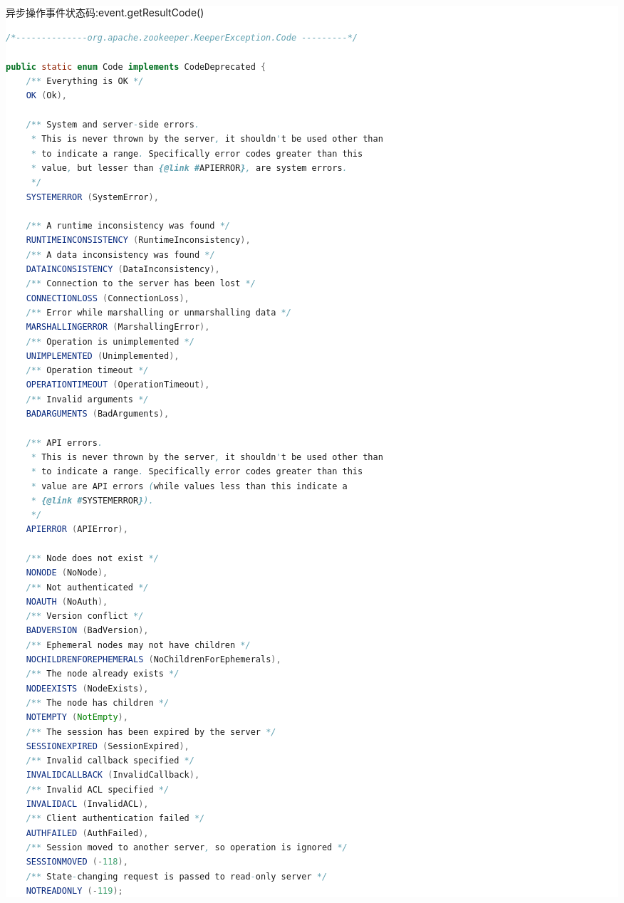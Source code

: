 异步操作事件状态码:event.getResultCode()

```Java
/*--------------org.apache.zookeeper.KeeperException.Code ---------*/

public static enum Code implements CodeDeprecated {
    /** Everything is OK */
    OK (Ok),

    /** System and server-side errors.
     * This is never thrown by the server, it shouldn't be used other than
     * to indicate a range. Specifically error codes greater than this
     * value, but lesser than {@link #APIERROR}, are system errors.
     */
    SYSTEMERROR (SystemError),

    /** A runtime inconsistency was found */
    RUNTIMEINCONSISTENCY (RuntimeInconsistency),
    /** A data inconsistency was found */
    DATAINCONSISTENCY (DataInconsistency),
    /** Connection to the server has been lost */
    CONNECTIONLOSS (ConnectionLoss),
    /** Error while marshalling or unmarshalling data */
    MARSHALLINGERROR (MarshallingError),
    /** Operation is unimplemented */
    UNIMPLEMENTED (Unimplemented),
    /** Operation timeout */
    OPERATIONTIMEOUT (OperationTimeout),
    /** Invalid arguments */
    BADARGUMENTS (BadArguments),
    
    /** API errors.
     * This is never thrown by the server, it shouldn't be used other than
     * to indicate a range. Specifically error codes greater than this
     * value are API errors (while values less than this indicate a
     * {@link #SYSTEMERROR}).
     */
    APIERROR (APIError),

    /** Node does not exist */
    NONODE (NoNode),
    /** Not authenticated */
    NOAUTH (NoAuth),
    /** Version conflict */
    BADVERSION (BadVersion),
    /** Ephemeral nodes may not have children */
    NOCHILDRENFOREPHEMERALS (NoChildrenForEphemerals),
    /** The node already exists */
    NODEEXISTS (NodeExists),
    /** The node has children */
    NOTEMPTY (NotEmpty),
    /** The session has been expired by the server */
    SESSIONEXPIRED (SessionExpired),
    /** Invalid callback specified */
    INVALIDCALLBACK (InvalidCallback),
    /** Invalid ACL specified */
    INVALIDACL (InvalidACL),
    /** Client authentication failed */
    AUTHFAILED (AuthFailed),
    /** Session moved to another server, so operation is ignored */
    SESSIONMOVED (-118),
    /** State-changing request is passed to read-only server */
    NOTREADONLY (-119);

```